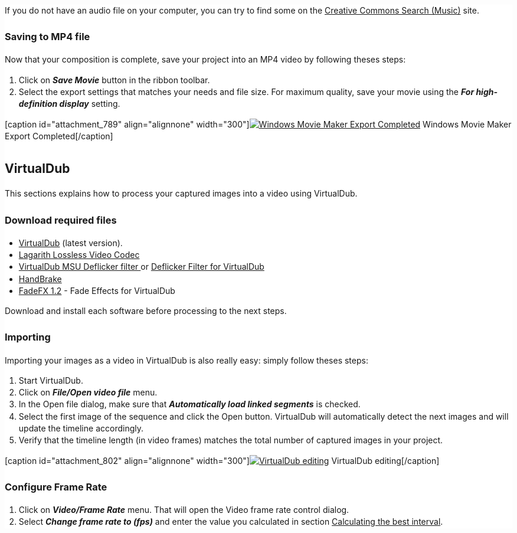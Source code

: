 If you do not have an audio file on your computer, you can try to find some on the [Creative Commons Search (Music)](http://search.creativecommons.org/) site.

### Saving to MP4 file

Now that your composition is complete, save your project into an MP4 video by following theses steps:

1. Click on ***Save Movie*** button in the ribbon toolbar.
2. Select the export settings that matches your needs and file size. For maximum quality, save your movie using the ***For high-definition display*** setting.

\[caption id="attachment\_789" align="alignnone" width="300"\][![Windows Movie Maker Export Completed](https://www.end2endzone.com/wp-content/uploads/2015/02/Windows-Movie-Maker-Export-Completed-300x120.png)](https://www.end2endzone.com/wp-content/uploads/2015/02/Windows-Movie-Maker-Export-Completed.png) Windows Movie Maker Export Completed\[/caption\]

## VirtualDub

This sections explains how to process your captured images into a video using VirtualDub.

### Download required files

- [VirtualDub](http://virtualdub.sourceforge.net/) (latest version).
- [Lagarith Lossless Video Codec](http://lags.leetcode.net/codec.html)
- [VirtualDub MSU Deflicker filter ](http://www.compression.ru/video/deflicker/index_en.html)or [Deflicker Filter for VirtualDub](http://neuron2.net/deflick/flick.html)
- [HandBrake](https://handbrake.fr/downloads.php)
- [FadeFX 1.2](http://home.earthlink.net/~tacosalad/video/fadefx.htm) - Fade Effects for VirtualDub

Download and install each software before processing to the next steps.

### Importing

Importing your images as a video in VirtualDub is also really easy: simply follow theses steps:

1. Start VirtualDub.
2. Click on ***File/Open video file*** menu.
3. In the Open file dialog, make sure that ***Automatically load linked segments*** is checked.
4. Select the first image of the sequence and click the Open button. VirtualDub will automatically detect the next images and will update the timeline accordingly.
5. Verify that the timeline length (in video frames) matches the total number of captured images in your project.

\[caption id="attachment\_802" align="alignnone" width="300"\][![VirtualDub editing](https://www.end2endzone.com/wp-content/uploads/2015/03/VirtualDub-editing-300x135.png)](https://www.end2endzone.com/wp-content/uploads/2015/03/VirtualDub-editing.png) VirtualDub editing\[/caption\]

### Configure Frame Rate

1. Click on ***Video/Frame Rate*** menu. That will open the Video frame rate control dialog.
2. Select ***Change frame rate to (fps)*** and enter the value you calculated in section [Calculating the best interval](#Calculating_the_bestinterval).
